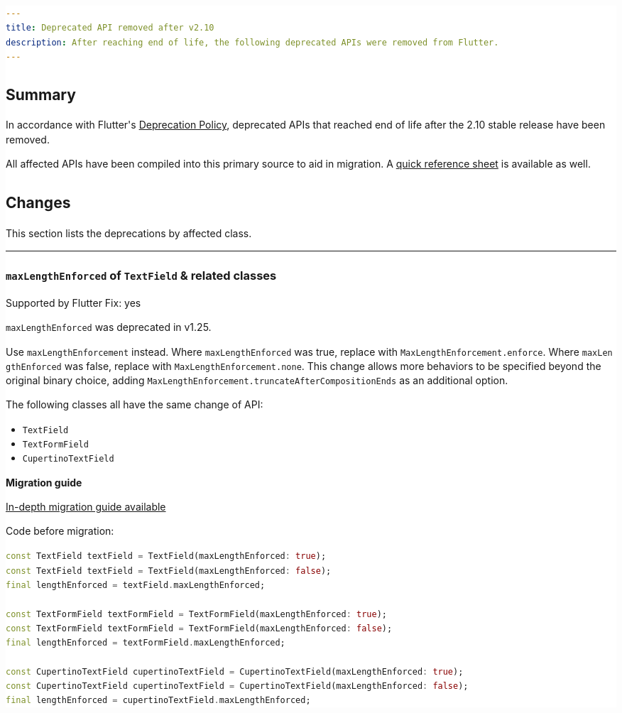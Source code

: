 ```yaml
---
title: Deprecated API removed after v2.10
description: After reaching end of life, the following deprecated APIs were removed from Flutter.
---
```


## Summary

In accordance with Flutter's [Deprecation Policy][],
deprecated APIs that reached end of life after the
2.10 stable release have been removed.

All affected APIs have been compiled into this
primary source to aid in migration. A
[quick reference sheet][] is available as well.


[Deprecation Policy]: {{site.repo.flutter}}/wiki/Tree-hygiene#deprecation
[quick reference sheet]: {{site.url}}/go/deprecations-removed-after-2-10

## Changes

This section lists the deprecations by affected class.

---

### `maxLengthEnforced` of `TextField` & related classes

Supported by Flutter Fix: yes

`maxLengthEnforced` was deprecated in v1.25.

Use `maxLengthEnforcement` instead.
Where `maxLengthEnforced` was true, replace with `MaxLengthEnforcement.enforce`.
Where `maxLengthEnforced` was false, replace with `MaxLengthEnforcement.none`.
This change allows more behaviors to be specified beyond the original binary
choice, adding `MaxLengthEnforcement.truncateAfterCompositionEnds` as an
additional option.

The following classes all have the same change of API:

- `TextField`
- `TextFormField`
- `CupertinoTextField`

**Migration guide**

[In-depth migration guide available][]

Code before migration:
```dart
const TextField textField = TextField(maxLengthEnforced: true);
const TextField textField = TextField(maxLengthEnforced: false);
final lengthEnforced = textField.maxLengthEnforced;

const TextFormField textFormField = TextFormField(maxLengthEnforced: true);
const TextFormField textFormField = TextFormField(maxLengthEnforced: false);
final lengthEnforced = textFormField.maxLengthEnforced;

const CupertinoTextField cupertinoTextField = CupertinoTextField(maxLengthEnforced: true);
const CupertinoTextField cupertinoTextField = CupertinoTextField(maxLengthEnforced: false);
final lengthEnforced = cupertinoTextField.maxLengthEnforced;
```


[In-depth migration guide available]: {{site.url}}/release/breaking-changes/use-maxLengthEnforcement-instead-of-maxLengthEnforced
[`TextField`]: {{site.api}}/flutter/material/TextField-class.html
[`TextFormField`]: {{site.api}}/flutter/material/TextFormField-class.html
[`CupertinoTextField`]: {{site.api}}/flutter/cupertino/CupertinoTextField-class.html
[`VelocityTracker`]: {{site.api}}/flutter/gestures/VelocityTracker-class.html
[`PointerDeviceKind`]: {{site.api}}/flutter/dart-ui/PointerDeviceKind.html
[Material Date Picker Redesign]: {{site.url}}/go/material-date-picker-redesign
[`CalendarDatePicker`]: {{site.api}}/flutter/material/CalendarDatePicker-class.html
[`showDatePicker`]: {{site.api}}/flutter/material/showDatePicker.html
[In-depth migration guide available for detailed styling]: {{site.url}}/release/breaking-changes/buttons
[New Material buttons and themes]: {{site.url}}/go/material-button-migration-guide
[`ButtonStyle`]: {{site.api}}/flutter/material/ButtonStyle-class.html
[`ButtonStyleButton`]: {{site.api}}/flutter/material/ButtonStyleButton-class.html
[`ElevatedButton`]: {{site.api}}/flutter/material/ElevatedButton-class.html
[`ElevatedButtonTheme`]: {{site.api}}/flutter/material/ElevatedButtonTheme-class.html
[`ElevatedButtonThemeData`]: {{site.api}}/flutter/material/ElevatedButtonThemeData-class.html
[`OutlinedButton`]: {{site.api}}/flutter/material/OutlinedButton-class.html
[`OutlinedButtonTheme`]: {{site.api}}/flutter/material/OutlinedButtonTheme-class.html
[`OutlinedButtonThemeData`]: {{site.api}}/flutter/material/OutlinedButtonThemeData-class.html
[`TextButton`]: {{site.api}}/flutter/material/TextButton-class.html
[`TextButtonTheme`]: {{site.api}}/flutter/material/TextButtonTheme-class.html
[`TextButtonThemeData`]: {{site.api}}/flutter/material/TextButtonThemeData-class.html
[In-depth migration guide available]: {{site.url}}/release/breaking-changes/scaffold-messenger
[ScaffoldMessenger Design]: {{site.url}}/go/scaffold-messenger
[SnackBar Delivery]: https://youtu.be/sYG7HAGu_Eg?t=10271
[Widget of the Week]: https://youtu.be/lytQi-slT5Y
[`ScaffoldMessenger`]: {{site.api}}/flutter/material/ScaffoldMessenger-class.html
[`SnackBar`]: {{site.api}}/flutter/material/SnackBar-class.html
[`RectangularSliderTrackShape`]: {{site.api}}/flutter/material/RectangularSliderTrackShape-class.html
[In-depth migration guide available]: {{site.url}}/release/breaking-changes/text-selection-theme
[Text Selection Theme]: {{site.url}}/go/text-selection-theme
[`ThemeData`]: {{site.api}}/flutter/material/ThemeData-class.html
[`TextSelectionThemeData`]: {{site.api}}/flutter/material/TextSelectionThemeData-class.html
[`RenderEditable`]: {{site.api}}/flutter/rendering/RenderEditable-class.html
[`TextSelectionDelegate`]: {{site.api}}/flutter/services/TextSelectionDelegate-mixin.html
[In-depth migration guide available]: {{site.url}}/release/breaking-changes/clip-behavior
[`Stack`]: {{site.api}}/flutter/widgets/Stack-class.html
[`Clip`]: {{site.api}}/flutter/dart-ui/Clip.html
[`SemanticsEvent`]: {{site.api}}/flutter/semantics/SemanticsEvent-class.html
[`RenderObjectElement`]: {{site.api}}/flutter/widgets/RenderObjectElement-class.html